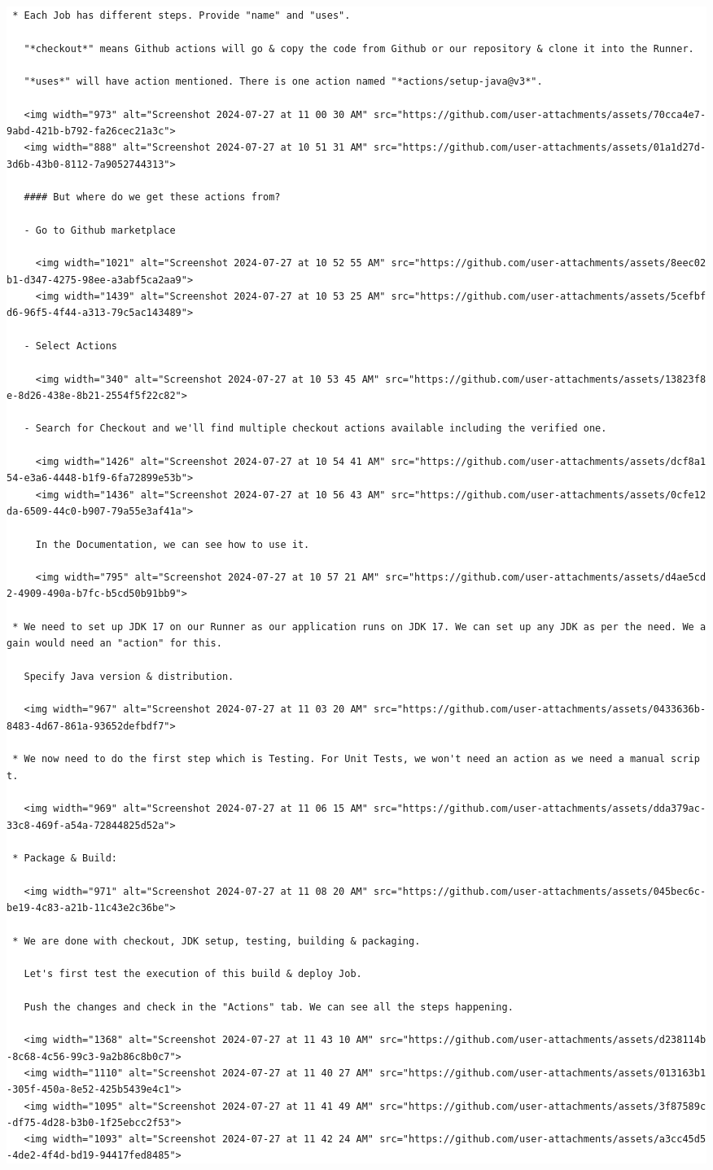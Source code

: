      * Each Job has different steps. Provide "name" and "uses".
    
       "*checkout*" means Github actions will go & copy the code from Github or our repository & clone it into the Runner.

       "*uses*" will have action mentioned. There is one action named "*actions/setup-java@v3*".
    
       <img width="973" alt="Screenshot 2024-07-27 at 11 00 30 AM" src="https://github.com/user-attachments/assets/70cca4e7-9abd-421b-b792-fa26cec21a3c">
       <img width="888" alt="Screenshot 2024-07-27 at 10 51 31 AM" src="https://github.com/user-attachments/assets/01a1d27d-3d6b-43b0-8112-7a9052744313">

       #### But where do we get these actions from?

       - Go to Github marketplace
    
         <img width="1021" alt="Screenshot 2024-07-27 at 10 52 55 AM" src="https://github.com/user-attachments/assets/8eec02b1-d347-4275-98ee-a3abf5ca2aa9">
         <img width="1439" alt="Screenshot 2024-07-27 at 10 53 25 AM" src="https://github.com/user-attachments/assets/5cefbfd6-96f5-4f44-a313-79c5ac143489">

       - Select Actions
    
         <img width="340" alt="Screenshot 2024-07-27 at 10 53 45 AM" src="https://github.com/user-attachments/assets/13823f8e-8d26-438e-8b21-2554f5f22c82">

       - Search for Checkout and we'll find multiple checkout actions available including the verified one.

         <img width="1426" alt="Screenshot 2024-07-27 at 10 54 41 AM" src="https://github.com/user-attachments/assets/dcf8a154-e3a6-4448-b1f9-6fa72899e53b">
         <img width="1436" alt="Screenshot 2024-07-27 at 10 56 43 AM" src="https://github.com/user-attachments/assets/0cfe12da-6509-44c0-b907-79a55e3af41a">

         In the Documentation, we can see how to use it.

         <img width="795" alt="Screenshot 2024-07-27 at 10 57 21 AM" src="https://github.com/user-attachments/assets/d4ae5cd2-4909-490a-b7fc-b5cd50b91bb9">

     * We need to set up JDK 17 on our Runner as our application runs on JDK 17. We can set up any JDK as per the need. We again would need an "action" for this.

       Specify Java version & distribution.

       <img width="967" alt="Screenshot 2024-07-27 at 11 03 20 AM" src="https://github.com/user-attachments/assets/0433636b-8483-4d67-861a-93652defbdf7">

     * We now need to do the first step which is Testing. For Unit Tests, we won't need an action as we need a manual script.
    
       <img width="969" alt="Screenshot 2024-07-27 at 11 06 15 AM" src="https://github.com/user-attachments/assets/dda379ac-33c8-469f-a54a-72844825d52a">

     * Package & Build:
  
       <img width="971" alt="Screenshot 2024-07-27 at 11 08 20 AM" src="https://github.com/user-attachments/assets/045bec6c-be19-4c83-a21b-11c43e2c36be">

     * We are done with checkout, JDK setup, testing, building & packaging.
  
       Let's first test the execution of this build & deploy Job.
  
       Push the changes and check in the "Actions" tab. We can see all the steps happening.

       <img width="1368" alt="Screenshot 2024-07-27 at 11 43 10 AM" src="https://github.com/user-attachments/assets/d238114b-8c68-4c56-99c3-9a2b86c8b0c7">
       <img width="1110" alt="Screenshot 2024-07-27 at 11 40 27 AM" src="https://github.com/user-attachments/assets/013163b1-305f-450a-8e52-425b5439e4c1">
       <img width="1095" alt="Screenshot 2024-07-27 at 11 41 49 AM" src="https://github.com/user-attachments/assets/3f87589c-df75-4d28-b3b0-1f25ebcc2f53">
       <img width="1093" alt="Screenshot 2024-07-27 at 11 42 24 AM" src="https://github.com/user-attachments/assets/a3cc45d5-4de2-4f4d-bd19-94417fed8485">
